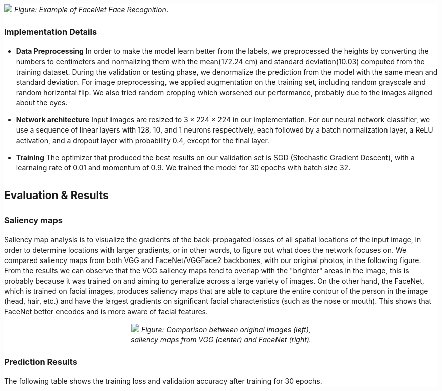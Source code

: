 ![](https://i.imgur.com/FsBB2mZ.png)
*Figure: Example of FaceNet Face Recognition.*
</center>

### Implementation Details

* **Data Preprocessing**
In order to make the model learn better from the labels, we preprocessed the heights by converting the numbers to centimeters and normalizing them with the mean(172.24 cm) and standard deviation(10.03) computed from the training dataset. During the validation or testing phase, we denormalize the prediction from the model with the same mean and standard deviation. 
For image preprocessing, we applied augmentation on the training set, including random grayscale and random horizontal flip. We also tried random cropping which worsened our performance, probably due to the images aligned about the eyes.

* **Network architecture**
Input images are resized to $3\times224\times224$ in our implementation. 
For our neural network classifier, we use a sequence of linear layers with 128, 10, and 1 neurons respectively, each followed by a batch normalization layer, a ReLU activation, and a dropout layer with probability 0.4, except for the final layer.

* **Training**
The optimizer that produced the best results on our validation set is SGD (Stochastic Gradient Descent), with a learnaing rate of 0.01 and momentum of 0.9. We trained the model for 30 epochs with batch size 32.

## Evaluation & Results
### Saliency maps
Saliency map analysis is to visualize the gradients of the back-propagated losses of all spatial locations of the input image, in order to determine locations with larger gradients, or in other words, to figure out what does the network focuses on.
We compared saliency maps from both VGG and FaceNet/VGGFace2 backbones, with our original photos, in the following figure. 
From the results we can observe that the VGG saliency maps tend to overlap with the "brighter" areas in the image, this is probably because it was trained on and aiming to generalize across a large variety of images. 
On the other hand, the FaceNet, which is trained on facial images, produces saliency maps that are able to capture the entire contour of the person in the image (head, hair, etc.) and have the largest gradients on significant facial characteristics (such as the nose or mouth). This shows that FaceNet better encodes and is more aware of facial features.

<center>

![](https://i.imgur.com/aAopqwV.png)
*Figure: Comparison between original images (left), \
saliency maps from VGG (center) and FaceNet (right).*
</center>

### Prediction Results
The following table shows the training loss and validation accuracy after training for 30 epochs.
